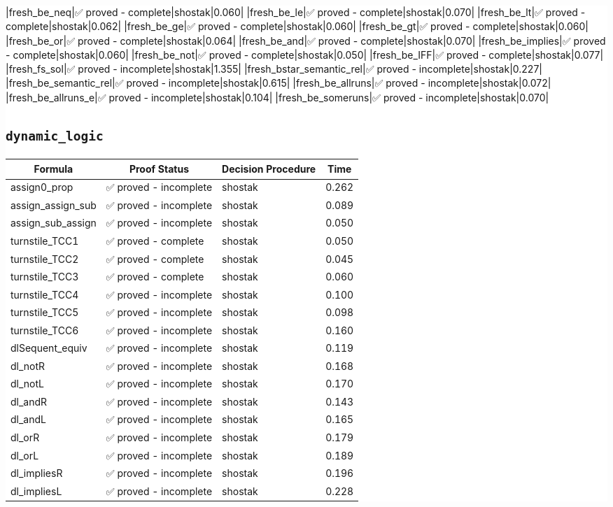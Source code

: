 |fresh_be_neq|✅ proved - complete|shostak|0.060|
|fresh_be_le|✅ proved - complete|shostak|0.070|
|fresh_be_lt|✅ proved - complete|shostak|0.062|
|fresh_be_ge|✅ proved - complete|shostak|0.060|
|fresh_be_gt|✅ proved - complete|shostak|0.060|
|fresh_be_or|✅ proved - complete|shostak|0.064|
|fresh_be_and|✅ proved - complete|shostak|0.070|
|fresh_be_implies|✅ proved - complete|shostak|0.060|
|fresh_be_not|✅ proved - complete|shostak|0.050|
|fresh_be_IFF|✅ proved - complete|shostak|0.077|
|fresh_fs_sol|✅ proved - incomplete|shostak|1.355|
|fresh_bstar_semantic_rel|✅ proved - incomplete|shostak|0.227|
|fresh_be_semantic_rel|✅ proved - incomplete|shostak|0.615|
|fresh_be_allruns|✅ proved - incomplete|shostak|0.072|
|fresh_be_allruns_e|✅ proved - incomplete|shostak|0.104|
|fresh_be_someruns|✅ proved - incomplete|shostak|0.070|

## `dynamic_logic`

| Formula | Proof Status | Decision Procedure | Time |
| ---     | ---          | ---                | ---  |
|assign0_prop|✅ proved - incomplete|shostak|0.262|
|assign_assign_sub|✅ proved - incomplete|shostak|0.089|
|assign_sub_assign|✅ proved - incomplete|shostak|0.050|
|turnstile_TCC1|✅ proved - complete|shostak|0.050|
|turnstile_TCC2|✅ proved - complete|shostak|0.045|
|turnstile_TCC3|✅ proved - complete|shostak|0.060|
|turnstile_TCC4|✅ proved - incomplete|shostak|0.100|
|turnstile_TCC5|✅ proved - incomplete|shostak|0.098|
|turnstile_TCC6|✅ proved - incomplete|shostak|0.160|
|dlSequent_equiv|✅ proved - incomplete|shostak|0.119|
|dl_notR|✅ proved - incomplete|shostak|0.168|
|dl_notL|✅ proved - incomplete|shostak|0.170|
|dl_andR|✅ proved - incomplete|shostak|0.143|
|dl_andL|✅ proved - incomplete|shostak|0.165|
|dl_orR|✅ proved - incomplete|shostak|0.179|
|dl_orL|✅ proved - incomplete|shostak|0.189|
|dl_impliesR|✅ proved - incomplete|shostak|0.196|
|dl_impliesL|✅ proved - incomplete|shostak|0.228|